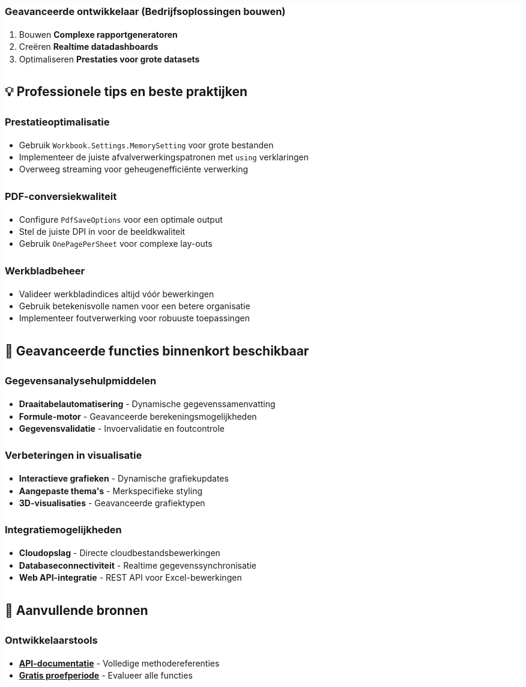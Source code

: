 ### **Geavanceerde ontwikkelaar** (Bedrijfsoplossingen bouwen)
1. Bouwen **Complexe rapportgeneratoren**
2. Creëren **Realtime datadashboards**
3. Optimaliseren **Prestaties voor grote datasets**



## 💡 Professionele tips en beste praktijken

### **Prestatieoptimalisatie**
- Gebruik `Workbook.Settings.MemorySetting` voor grote bestanden
- Implementeer de juiste afvalverwerkingspatronen met `using` verklaringen
- Overweeg streaming voor geheugenefficiënte verwerking

### **PDF-conversiekwaliteit**
- Configure `PdfSaveOptions` voor een optimale output
- Stel de juiste DPI in voor de beeldkwaliteit
- Gebruik `OnePagePerSheet` voor complexe lay-outs

### **Werkbladbeheer**
- Valideer werkbladindices altijd vóór bewerkingen
- Gebruik betekenisvolle namen voor een betere organisatie
- Implementeer foutverwerking voor robuuste toepassingen

## 🔧 Geavanceerde functies binnenkort beschikbaar

### **Gegevensanalysehulpmiddelen**
- **Draaitabelautomatisering** - Dynamische gegevenssamenvatting
- **Formule-motor** - Geavanceerde berekeningsmogelijkheden
- **Gegevensvalidatie** - Invoervalidatie en foutcontrole

### **Verbeteringen in visualisatie**
- **Interactieve grafieken** - Dynamische grafiekupdates
- **Aangepaste thema's** - Merkspecifieke styling
- **3D-visualisaties** - Geavanceerde grafiektypen

### **Integratiemogelijkheden**
- **Cloudopslag** - Directe cloudbestandsbewerkingen
- **Databaseconnectiviteit** - Realtime gegevenssynchronisatie
- **Web API-integratie** - REST API voor Excel-bewerkingen

## 🔗 Aanvullende bronnen

### **Ontwikkelaarstools**
- **[API-documentatie](https://reference.aspose.com/cells/net/)** - Volledige methodereferenties
- **[Gratis proefperiode](https://releases.aspose.com/cells/net/)** - Evalueer alle functies

